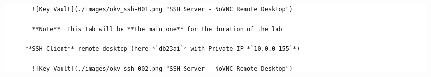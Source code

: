             ![Key Vault](./images/okv_ssh-001.png "SSH Server - NoVNC Remote Desktop")

            **Note**: This tab will be **the main one** for the duration of the lab

        - **SSH Client** remote desktop (here *`db23ai`* with Private IP *`10.0.0.155`*)

            ![Key Vault](./images/okv_ssh-002.png "SSH Server - NoVNC Remote Desktop")
         